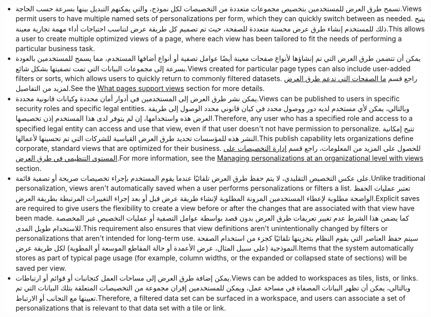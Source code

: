 - <span data-ttu-id="9c9c7-109">تسمح طرق العرض للمستخدمين بتخصيص مجموعات متعددة من التخصيصات لكل نموذج، والتي يمكنهم التبديل بينها بسرعة حسب الحاجة.</span><span class="sxs-lookup"><span data-stu-id="9c9c7-109">Views permit users to have multiple named sets of personalizations per form, which they can quickly switch between as needed.</span></span> <span data-ttu-id="9c9c7-110">يتيح ذلك للمستخدم إنشاء طرق عرض محسنة متعددة للصفحة، حيث تم تصميم كل طريقة عرض لتناسب احتياجات أداء مهمة تجارية معينة.</span><span class="sxs-lookup"><span data-stu-id="9c9c7-110">This allows a user to create multiple optimized views of a page, where each view has been tailored to fit the needs of performing a particular business task.</span></span> 
- <span data-ttu-id="9c9c7-111">يمكن أن تتضمن طرق العرض التي تم إنشاؤها لأنواع صفحات معينة أيضًا عوامل تصفية أو أنواع أضافها المستخدم، مما يسمح للمستخدمين بالعودة بسرعة إلى مجموعات البيانات التي تمت تصفيتها بشكل شائع.</span><span class="sxs-lookup"><span data-stu-id="9c9c7-111">Views created for particular page types can also include user-added filters or sorts, which allows users to quickly return to commonly filtered datasets.</span></span> <span data-ttu-id="9c9c7-112">راجع قسم [ما الصفحات التي تدعم طرق العرض](saved-views.md#what-pages-support-views) لمزيد من التفاصيل.</span><span class="sxs-lookup"><span data-stu-id="9c9c7-112">See the [What pages support views](saved-views.md#what-pages-support-views) section for more details.</span></span> 
- <span data-ttu-id="9c9c7-113">يمكن نشر طرق العرض إلى المستخدمين في أدوار أمان محددة وكيانات قانونية محددة.</span><span class="sxs-lookup"><span data-stu-id="9c9c7-113">Views can be published to users in specific security roles and specific legal entities.</span></span> <span data-ttu-id="9c9c7-114">وبالتالي، يمكن لأي مستخدم لديه دور ووصول محدد في كيان قانوني محدد الوصول إلى طريقة العرض هذه واستخدامها، إن لم يتوفر لدى هذا المستخدم إذن تخصيصها.</span><span class="sxs-lookup"><span data-stu-id="9c9c7-114">Therefore, any user who has a specified role and access to a specified legal entity can access and use that view, even if that user doesn't not have permission to personalize.</span></span> <span data-ttu-id="9c9c7-115">تتيح إمكانية النشر هذه للمؤسسات تحديد طرق العرض القياسية للشركات التي تم تحسينها لأعمالها.</span><span class="sxs-lookup"><span data-stu-id="9c9c7-115">This publish capability lets organizations define corporate, standard views that are optimized for their business.</span></span> <span data-ttu-id="9c9c7-116">للحصول على المزيد من المعلومات، راجع قسم [‏‫إدارة التخصيصات على المستوى التنظيمي في طرق العرض‬](saved-views.md#managing-personalizations-at-an-organizational-level-with-views).</span><span class="sxs-lookup"><span data-stu-id="9c9c7-116">For more information, see the [Managing personalizations at an organizational level with views](saved-views.md#managing-personalizations-at-an-organizational-level-with-views) section.</span></span>
- <span data-ttu-id="9c9c7-117">على عكس التخصيص التقليدي، لا يتم حفظ طرق العرض تلقائيًا عندما يقوم المستخدم بإجراء تخصيصات صريحة أو تصفية قائمة.</span><span class="sxs-lookup"><span data-stu-id="9c9c7-117">Unlike traditional personalization, views aren't automatically saved when a user performs personalizations or filters a list.</span></span> <span data-ttu-id="9c9c7-118">تعتبر عمليات الحفظ الواضحة مطلوبة لإعطاء المستخدمين المرونة المطلوبة لإنشاء طريقة عرض قبل أو بعد إجراء التغييرات المرتبطة بطريقة العرض.</span><span class="sxs-lookup"><span data-stu-id="9c9c7-118">Explicit saves are required to give users the flexibility to create a view before or after the changes that are associated with that view have been made.</span></span> <span data-ttu-id="9c9c7-119">كما يضمن هذا الشرط عدم تغيير تعريفات طرق العرض بدون قصد بواسطة عوامل التصفية أو عمليات التخصيص غير المخصصة للاستخدام طويل المدى.</span><span class="sxs-lookup"><span data-stu-id="9c9c7-119">This requirement also ensures that view definitions aren't unintentionally changed by filters or personalizations that aren't intended for long-term use.</span></span> <span data-ttu-id="9c9c7-120">سيتم حفظ العناصر التي يقوم النظام بتخزينها تلقائيًا كجزء من استخدام الصفحة النموذجية (على سبيل المثال، عرض الأعمدة أو حالة المقاطع الموسعة أو المطوية) لكل طريقة عرض.</span><span class="sxs-lookup"><span data-stu-id="9c9c7-120">Items that the system automatically stores as part of typical page usage (for example, column widths, or the expanded or collapsed state of sections) will be saved per view.</span></span>
- <span data-ttu-id="9c9c7-121">يمكن إضافة طرق العرض إلى مساحات العمل كتجانبات أو قوائم أو ارتباطات.</span><span class="sxs-lookup"><span data-stu-id="9c9c7-121">Views can be added to workspaces as tiles, lists, or links.</span></span> <span data-ttu-id="9c9c7-122">وبالتالي، يمكن أن تظهر البيانات المصفاة في مساحة عمل، ويمكن للمستخدمين إقران مجموعة من التخصيصات المتعلقة بتلك البيانات التي تم تعيينها مع التجانب أو الارتباط.</span><span class="sxs-lookup"><span data-stu-id="9c9c7-122">Therefore, a filtered data set can be surfaced in a workspace, and users can associate a set of personalizations that is relevant to that data set with a tile or link.</span></span>
